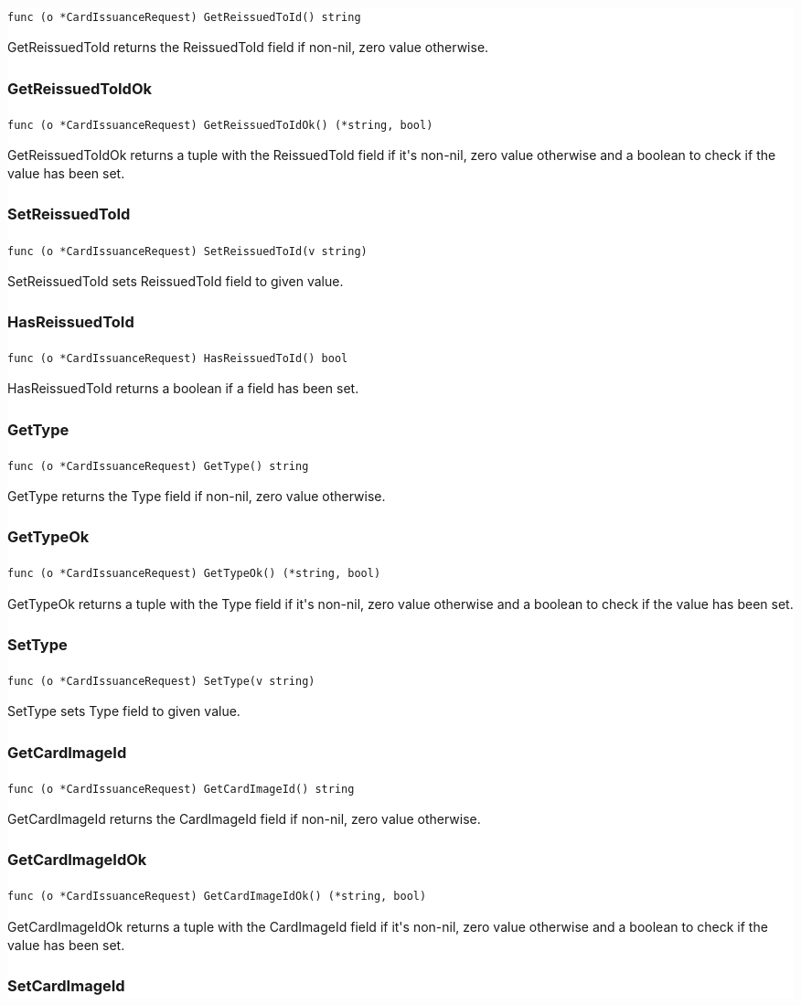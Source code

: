 `func (o *CardIssuanceRequest) GetReissuedToId() string`

GetReissuedToId returns the ReissuedToId field if non-nil, zero value otherwise.

### GetReissuedToIdOk

`func (o *CardIssuanceRequest) GetReissuedToIdOk() (*string, bool)`

GetReissuedToIdOk returns a tuple with the ReissuedToId field if it's non-nil, zero value otherwise
and a boolean to check if the value has been set.

### SetReissuedToId

`func (o *CardIssuanceRequest) SetReissuedToId(v string)`

SetReissuedToId sets ReissuedToId field to given value.

### HasReissuedToId

`func (o *CardIssuanceRequest) HasReissuedToId() bool`

HasReissuedToId returns a boolean if a field has been set.

### GetType

`func (o *CardIssuanceRequest) GetType() string`

GetType returns the Type field if non-nil, zero value otherwise.

### GetTypeOk

`func (o *CardIssuanceRequest) GetTypeOk() (*string, bool)`

GetTypeOk returns a tuple with the Type field if it's non-nil, zero value otherwise
and a boolean to check if the value has been set.

### SetType

`func (o *CardIssuanceRequest) SetType(v string)`

SetType sets Type field to given value.


### GetCardImageId

`func (o *CardIssuanceRequest) GetCardImageId() string`

GetCardImageId returns the CardImageId field if non-nil, zero value otherwise.

### GetCardImageIdOk

`func (o *CardIssuanceRequest) GetCardImageIdOk() (*string, bool)`

GetCardImageIdOk returns a tuple with the CardImageId field if it's non-nil, zero value otherwise
and a boolean to check if the value has been set.

### SetCardImageId
